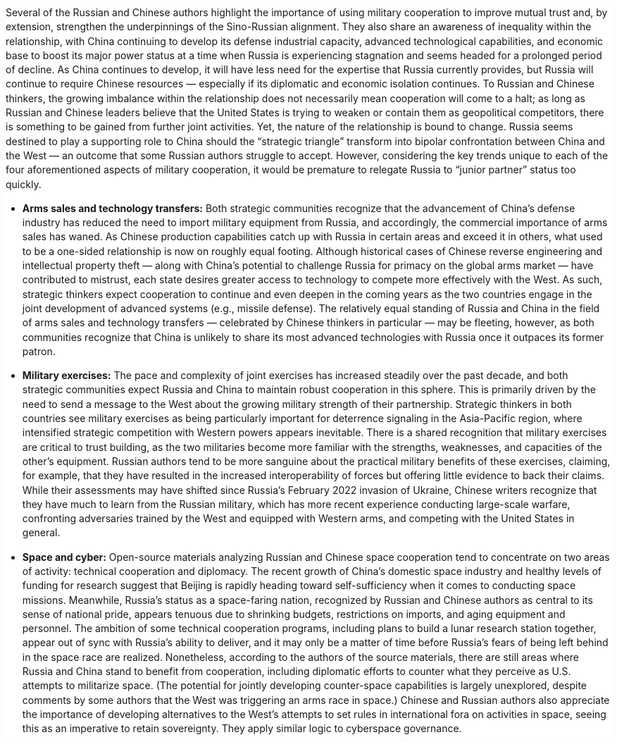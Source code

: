 Several of the Russian and Chinese authors highlight the importance of using military cooperation to improve mutual trust and, by extension, strengthen the underpinnings of the Sino-Russian alignment. They also share an awareness of inequality within the relationship, with China continuing to develop its defense industrial capacity, advanced technological capabilities, and economic base to boost its major power status at a time when Russia is experiencing stagnation and seems headed for a prolonged period of decline. As China continues to develop, it will have less need for the expertise that Russia currently provides, but Russia will continue to require Chinese resources — especially if its diplomatic and economic isolation continues. To Russian and Chinese thinkers, the growing imbalance within the relationship does not necessarily mean cooperation will come to a halt; as long as Russian and Chinese leaders believe that the United States is trying to weaken or contain them as geopolitical competitors, there is something to be gained from further joint activities. Yet, the nature of the relationship is bound to change. Russia seems destined to play a supporting role to China should the “strategic triangle” transform into bipolar confrontation between China and the West — an outcome that some Russian authors struggle to accept. However, considering the key trends unique to each of the four aforementioned aspects of military cooperation, it would be premature to relegate Russia to “junior partner” status too quickly.

- __Arms sales and technology transfers:__ Both strategic communities recognize that the advancement of China’s defense industry has reduced the need to import military equipment from Russia, and accordingly, the commercial importance of arms sales has waned. As Chinese production capabilities catch up with Russia in certain areas and exceed it in others, what used to be a one-sided relationship is now on roughly equal footing. Although historical cases of Chinese reverse engineering and intellectual property theft — along with China’s potential to challenge Russia for primacy on the global arms market — have contributed to mistrust, each state desires greater access to technology to compete more effectively with the West. As such, strategic thinkers expect cooperation to continue and even deepen in the coming years as the two countries engage in the joint development of advanced systems (e.g., missile defense). The relatively equal standing of Russia and China in the field of arms sales and technology transfers — celebrated by Chinese thinkers in particular — may be fleeting, however, as both communities recognize that China is unlikely to share its most advanced technologies with Russia once it outpaces its former patron.

- __Military exercises:__ The pace and complexity of joint exercises has increased steadily over the past decade, and both strategic communities expect Russia and China to maintain robust cooperation in this sphere. This is primarily driven by the need to send a message to the West about the growing military strength of their partnership. Strategic thinkers in both countries see military exercises as being particularly important for deterrence signaling in the Asia-Pacific region, where intensified strategic competition with Western powers appears inevitable. There is a shared recognition that military exercises are critical to trust building, as the two militaries become more familiar with the strengths, weaknesses, and capacities of the other’s equipment. Russian authors tend to be more sanguine about the practical military benefits of these exercises, claiming, for example, that they have resulted in the increased interoperability of forces but offering little evidence to back their claims. While their assessments may have shifted since Russia’s February 2022 invasion of Ukraine, Chinese writers recognize that they have much to learn from the Russian military, which has more recent experience conducting large-scale warfare, confronting adversaries trained by the West and equipped with Western arms, and competing with the United States in general.

- __Space and cyber:__ Open-source materials analyzing Russian and Chinese space cooperation tend to concentrate on two areas of activity: technical cooperation and diplomacy. The recent growth of China’s domestic space industry and healthy levels of funding for research suggest that Beijing is rapidly heading toward self-sufficiency when it comes to conducting space missions. Meanwhile, Russia’s status as a space-faring nation, recognized by Russian and Chinese authors as central to its sense of national pride, appears tenuous due to shrinking budgets, restrictions on imports, and aging equipment and personnel. The ambition of some technical cooperation programs, including plans to build a lunar research station together, appear out of sync with Russia’s ability to deliver, and it may only be a matter of time before Russia’s fears of being left behind in the space race are realized. Nonetheless, according to the authors of the source materials, there are still areas where Russia and China stand to benefit from cooperation, including diplomatic efforts to counter what they perceive as U.S. attempts to militarize space. (The potential for jointly developing counter-space capabilities is largely unexplored, despite comments by some authors that the West was triggering an arms race in space.) Chinese and Russian authors also appreciate the importance of developing alternatives to the West’s attempts to set rules in international fora on activities in space, seeing this as an imperative to retain sovereignty. They apply similar logic to cyberspace governance.
